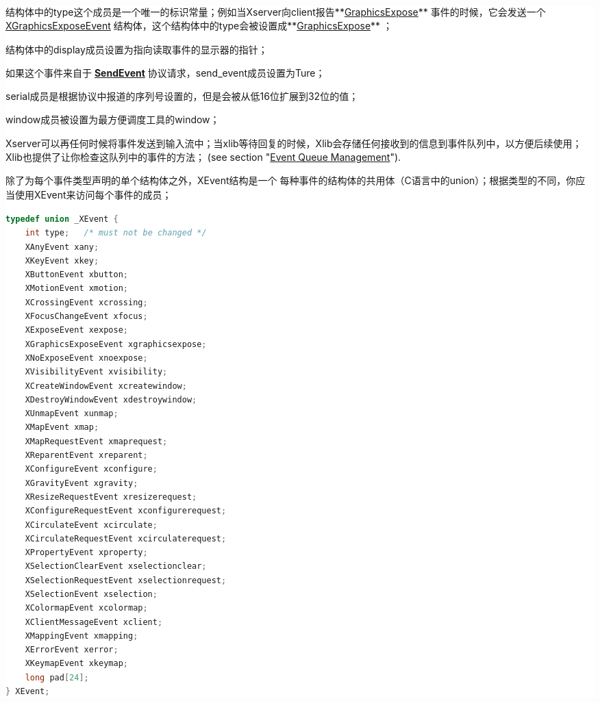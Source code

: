 结构体中的type这个成员是一个唯一的标识常量；例如当Xserver向client报告**[GraphicsExpose](https://tronche.com/gui/x/xlib/events/exposure/graphics-expose-and-no-expose.html)** 事件的时候，它会发送一个 [XGraphicsExposeEvent](https://tronche.com/gui/x/xlib/events/exposure/graphics-expose-and-no-expose.html#XGraphicsExposeEvent) 结构体，这个结构体中的type会被设置成**[GraphicsExpose](https://tronche.com/gui/x/xlib/events/exposure/graphics-expose-and-no-expose.html)** ；

结构体中的display成员设置为指向读取事件的显示器的指针；

如果这个事件来自于 **[SendEvent](https://tronche.com/gui/x/xlib/appendix/a.html#SendEvent)** 协议请求，send_event成员设置为Ture；

serial成员是根据协议中报道的序列号设置的，但是会被从低16位扩展到32位的值；

window成员被设置为最方便调度工具的window；

Xserver可以再任何时候将事件发送到输入流中；当xlib等待回复的时候，Xlib会存储任何接收到的信息到事件队列中，以方便后续使用；Xlib也提供了让你检查这队列中的事件的方法； (see section "[Event Queue Management](https://tronche.com/gui/x/xlib/event-handling/event-queue-management.html)").

除了为每个事件类型声明的单个结构体之外，XEvent结构是一个 每种事件的结构体的共用体（C语言中的union）；根据类型的不同，你应当使用XEvent来访问每个事件的成员；

```c
typedef union _XEvent {
	int type;	/* must not be changed */
	XAnyEvent xany;
	XKeyEvent xkey;
	XButtonEvent xbutton;
	XMotionEvent xmotion;
	XCrossingEvent xcrossing;
	XFocusChangeEvent xfocus;
	XExposeEvent xexpose;
	XGraphicsExposeEvent xgraphicsexpose;
	XNoExposeEvent xnoexpose;
	XVisibilityEvent xvisibility;
	XCreateWindowEvent xcreatewindow;
	XDestroyWindowEvent xdestroywindow;
	XUnmapEvent xunmap;
	XMapEvent xmap;
	XMapRequestEvent xmaprequest;
	XReparentEvent xreparent;
	XConfigureEvent xconfigure;
	XGravityEvent xgravity;
	XResizeRequestEvent xresizerequest;
	XConfigureRequestEvent xconfigurerequest;
	XCirculateEvent xcirculate;
	XCirculateRequestEvent xcirculaterequest;
	XPropertyEvent xproperty;
	XSelectionClearEvent xselectionclear;
	XSelectionRequestEvent xselectionrequest;
	XSelectionEvent xselection;
	XColormapEvent xcolormap;
	XClientMessageEvent xclient;
	XMappingEvent xmapping;
	XErrorEvent xerror;
	XKeymapEvent xkeymap;
	long pad[24];
} XEvent;
```
